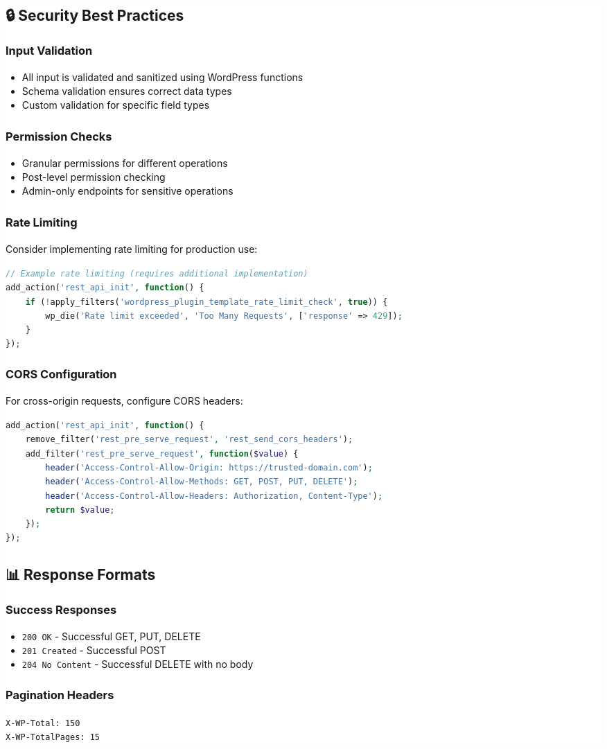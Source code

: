 ## 🔒 Security Best Practices

### Input Validation
- All input is validated and sanitized using WordPress functions
- Schema validation ensures correct data types
- Custom validation for specific field types

### Permission Checks
- Granular permissions for different operations
- Post-level permission checking
- Admin-only endpoints for sensitive operations

### Rate Limiting
Consider implementing rate limiting for production use:

```php
// Example rate limiting (requires additional implementation)
add_action('rest_api_init', function() {
    if (!apply_filters('wordpress_plugin_template_rate_limit_check', true)) {
        wp_die('Rate limit exceeded', 'Too Many Requests', ['response' => 429]);
    }
});
```

### CORS Configuration
For cross-origin requests, configure CORS headers:

```php
add_action('rest_api_init', function() {
    remove_filter('rest_pre_serve_request', 'rest_send_cors_headers');
    add_filter('rest_pre_serve_request', function($value) {
        header('Access-Control-Allow-Origin: https://trusted-domain.com');
        header('Access-Control-Allow-Methods: GET, POST, PUT, DELETE');
        header('Access-Control-Allow-Headers: Authorization, Content-Type');
        return $value;
    });
});
```

## 📊 Response Formats

### Success Responses
- `200 OK` - Successful GET, PUT, DELETE
- `201 Created` - Successful POST
- `204 No Content` - Successful DELETE with no body

### Pagination Headers
```http
X-WP-Total: 150
X-WP-TotalPages: 15
```

